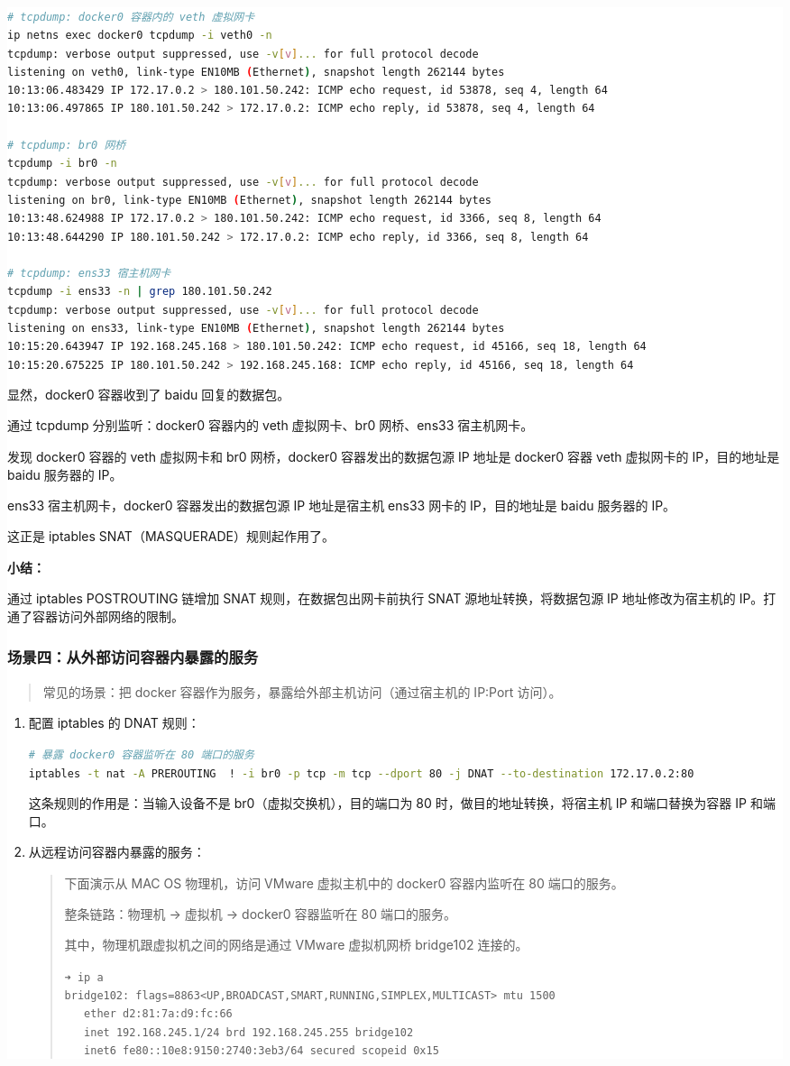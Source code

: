    ```bash
   # tcpdump: docker0 容器内的 veth 虚拟网卡
   ip netns exec docker0 tcpdump -i veth0 -n
   tcpdump: verbose output suppressed, use -v[v]... for full protocol decode
   listening on veth0, link-type EN10MB (Ethernet), snapshot length 262144 bytes
   10:13:06.483429 IP 172.17.0.2 > 180.101.50.242: ICMP echo request, id 53878, seq 4, length 64
   10:13:06.497865 IP 180.101.50.242 > 172.17.0.2: ICMP echo reply, id 53878, seq 4, length 64

   # tcpdump: br0 网桥
   tcpdump -i br0 -n
   tcpdump: verbose output suppressed, use -v[v]... for full protocol decode
   listening on br0, link-type EN10MB (Ethernet), snapshot length 262144 bytes
   10:13:48.624988 IP 172.17.0.2 > 180.101.50.242: ICMP echo request, id 3366, seq 8, length 64
   10:13:48.644290 IP 180.101.50.242 > 172.17.0.2: ICMP echo reply, id 3366, seq 8, length 64

   # tcpdump: ens33 宿主机网卡
   tcpdump -i ens33 -n | grep 180.101.50.242
   tcpdump: verbose output suppressed, use -v[v]... for full protocol decode
   listening on ens33, link-type EN10MB (Ethernet), snapshot length 262144 bytes
   10:15:20.643947 IP 192.168.245.168 > 180.101.50.242: ICMP echo request, id 45166, seq 18, length 64
   10:15:20.675225 IP 180.101.50.242 > 192.168.245.168: ICMP echo reply, id 45166, seq 18, length 64
   ```

   显然，docker0 容器收到了 baidu 回复的数据包。

   通过 tcpdump 分别监听：docker0 容器内的 veth 虚拟网卡、br0 网桥、ens33 宿主机网卡。

   发现 docker0 容器的 veth 虚拟网卡和 br0 网桥，docker0 容器发出的数据包源 IP 地址是 docker0 容器 veth 虚拟网卡的 IP，目的地址是 baidu 服务器的 IP。

   ens33 宿主机网卡，docker0 容器发出的数据包源 IP 地址是宿主机 ens33 网卡的 IP，目的地址是 baidu 服务器的 IP。

   这正是 iptables SNAT（MASQUERADE）规则起作用了。

**小结：**

通过 iptables POSTROUTING 链增加 SNAT 规则，在数据包出网卡前执行 SNAT 源地址转换，将数据包源 IP 地址修改为宿主机的 IP。打通了容器访问外部网络的限制。

### 场景四：从外部访问容器内暴露的服务

> 常见的场景：把 docker 容器作为服务，暴露给外部主机访问（通过宿主机的 IP:Port 访问）。

1. 配置 iptables 的 DNAT 规则：

   ```bash
   # 暴露 docker0 容器监听在 80 端口的服务
   iptables -t nat -A PREROUTING  ! -i br0 -p tcp -m tcp --dport 80 -j DNAT --to-destination 172.17.0.2:80
   ```

   这条规则的作用是：当输入设备不是 br0（虚拟交换机），目的端口为 80 时，做目的地址转换，将宿主机 IP 和端口替换为容器 IP 和端口。

2. 从远程访问容器内暴露的服务：

   > 下面演示从 MAC OS 物理机，访问 VMware 虚拟主机中的 docker0 容器内监听在 80 端口的服务。
   >
   > 整条链路：物理机 -> 虚拟机 -> docker0 容器监听在 80 端口的服务。
   >
   > 其中，物理机跟虚拟机之间的网络是通过 VMware 虚拟机网桥 bridge102 连接的。
   > 
   > ```bash
   > ➜ ip a
   > bridge102: flags=8863<UP,BROADCAST,SMART,RUNNING,SIMPLEX,MULTICAST> mtu 1500
   >	ether d2:81:7a:d9:fc:66
   >	inet 192.168.245.1/24 brd 192.168.245.255 bridge102
   >	inet6 fe80::10e8:9150:2740:3eb3/64 secured scopeid 0x15
   > ```
